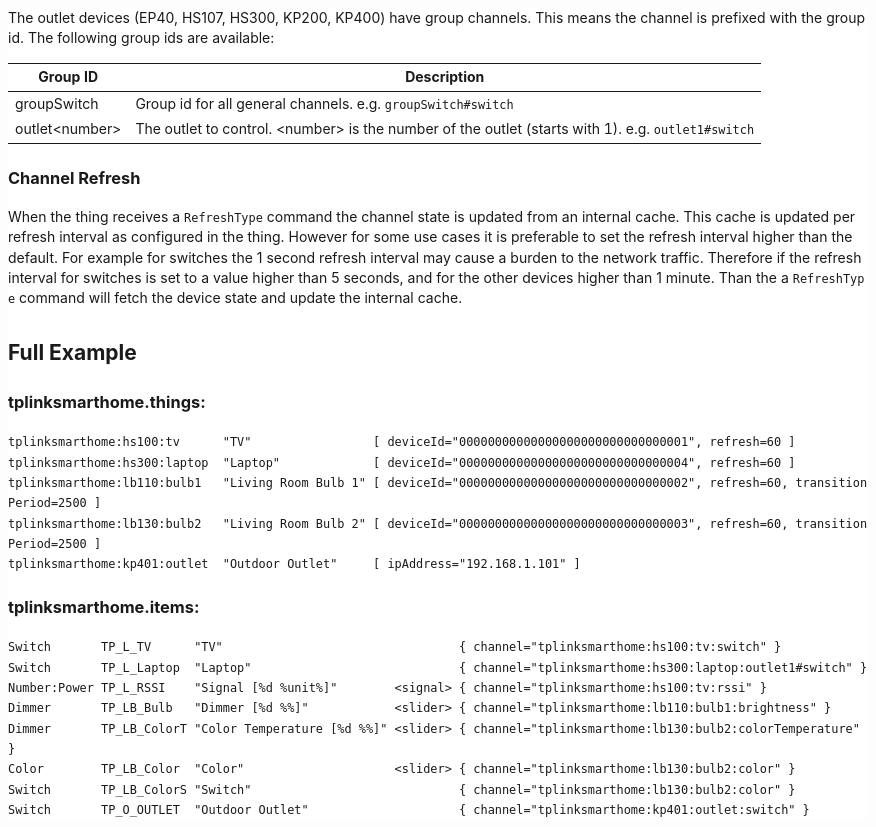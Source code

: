 The outlet devices (EP40, HS107, HS300, KP200, KP400) have group channels.
This means the channel is prefixed with the group id.
The following group ids are available:

| Group ID          | Description                                                                                           |
|-------------------|-------------------------------------------------------------------------------------------------------|
| groupSwitch       | Group id for all general channels. e.g. `groupSwitch#switch`                                          |
| outlet&lt;number> | The outlet to control. &lt;number> is the number of the outlet (starts with 1). e.g. `outlet1#switch` |

### Channel Refresh

When the thing receives a `RefreshType` command the channel state is updated from an internal cache.
This cache is updated per refresh interval as configured in the thing.
However for some use cases it is preferable to set the refresh interval higher than the default.
For example for switches the 1 second refresh interval may cause a burden to the network traffic.
Therefore if the refresh interval for switches is set to a value higher than 5 seconds, and for the other devices higher than 1 minute.
Than the a `RefreshType` command will fetch the device state and update the internal cache.

## Full Example

### tplinksmarthome.things:

```
tplinksmarthome:hs100:tv      "TV"                 [ deviceId="00000000000000000000000000000001", refresh=60 ]
tplinksmarthome:hs300:laptop  "Laptop"             [ deviceId="00000000000000000000000000000004", refresh=60 ]
tplinksmarthome:lb110:bulb1   "Living Room Bulb 1" [ deviceId="00000000000000000000000000000002", refresh=60, transitionPeriod=2500 ]
tplinksmarthome:lb130:bulb2   "Living Room Bulb 2" [ deviceId="00000000000000000000000000000003", refresh=60, transitionPeriod=2500 ]
tplinksmarthome:kp401:outlet  "Outdoor Outlet"     [ ipAddress="192.168.1.101" ]
```

### tplinksmarthome.items:

```
Switch       TP_L_TV      "TV"                                 { channel="tplinksmarthome:hs100:tv:switch" }
Switch       TP_L_Laptop  "Laptop"                             { channel="tplinksmarthome:hs300:laptop:outlet1#switch" }
Number:Power TP_L_RSSI    "Signal [%d %unit%]"        <signal> { channel="tplinksmarthome:hs100:tv:rssi" }
Dimmer       TP_LB_Bulb   "Dimmer [%d %%]"            <slider> { channel="tplinksmarthome:lb110:bulb1:brightness" }
Dimmer       TP_LB_ColorT "Color Temperature [%d %%]" <slider> { channel="tplinksmarthome:lb130:bulb2:colorTemperature" }
Color        TP_LB_Color  "Color"                     <slider> { channel="tplinksmarthome:lb130:bulb2:color" }
Switch       TP_LB_ColorS "Switch"                             { channel="tplinksmarthome:lb130:bulb2:color" }
Switch       TP_O_OUTLET  "Outdoor Outlet"                     { channel="tplinksmarthome:kp401:outlet:switch" }
```
